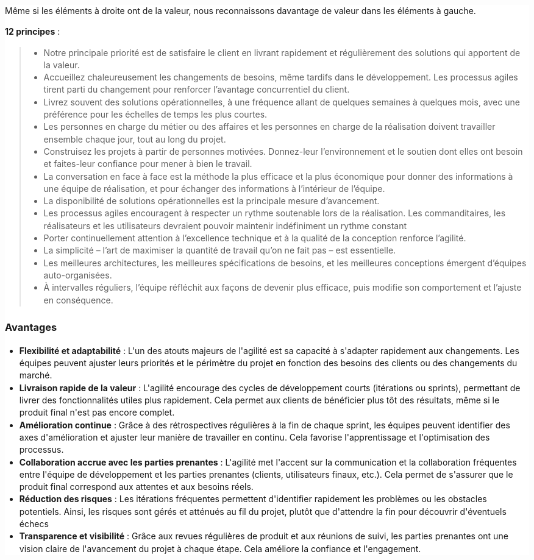 
Même si les éléments à droite ont de la valeur, nous reconnaissons davantage de valeur dans les éléments à gauche.

**12 principes** :

>- Notre principale priorité est de satisfaire le client en livrant rapidement et 
régulièrement des solutions qui apportent de la valeur.
>- Accueillez chaleureusement les changements de besoins, même tardifs dans le 
développement. Les processus agiles tirent parti du changement pour renforcer 
l’avantage concurrentiel du client.
>- Livrez souvent des solutions opérationnelles, à une fréquence allant de quelques 
semaines à quelques mois, avec une préférence pour les échelles de temps les 
plus courtes.
>- Les personnes en charge du métier ou des affaires et les personnes en charge 
de la réalisation doivent travailler ensemble chaque jour, tout au long du projet.
>- Construisez les projets à partir de personnes motivées.  Donnez-leur l’environnement et le soutien dont elles ont besoin  et faites-leur confiance pour mener à bien le travail.
>- La conversation en face à face est la méthode la plus efficace  et la plus économique pour donner des informations à une équipe de réalisation, et pour échanger des informations à l’intérieur de l’équipe.
>- La disponibilité de solutions opérationnelles est la principale mesure d’avancement.
>- Les processus agiles encouragent à respecter un rythme soutenable lors de la 
réalisation. Les commanditaires, les réalisateurs et les utilisateurs devraient 
pouvoir maintenir indéfiniment un rythme constant
>- Porter continuellement attention à l’excellence technique et à la 
qualité de la conception renforce l’agilité.
>- La simplicité – l’art de maximiser la quantité de travail qu’on ne fait 
pas – est essentielle.
>- Les meilleures architectures, les meilleures spécifications de besoins, 
et les meilleures conceptions émergent d’équipes auto-organisées.
>- À intervalles réguliers, l’équipe réfléchit aux façons de devenir plus 
efficace, puis modifie son comportement et l’ajuste en conséquence.

### Avantages

- **Flexibilité et adaptabilité** : L'un des atouts majeurs de l'agilité est sa capacité à s'adapter rapidement aux 
changements. Les équipes peuvent ajuster leurs priorités et le périmètre du projet en fonction des besoins des clients 
ou des changements du marché.
- **Livraison rapide de la valeur** : L'agilité encourage des cycles de développement courts (itérations ou sprints), 
permettant de livrer des fonctionnalités utiles plus rapidement. Cela permet aux clients de bénéficier plus tôt des 
résultats, même si le produit final n'est pas encore complet.
- **Amélioration continue** : Grâce à des rétrospectives régulières à la fin de chaque sprint, les équipes peuvent identifier 
des axes d'amélioration et ajuster leur manière de travailler en continu. Cela favorise l'apprentissage et l'optimisation 
des processus.
- **Collaboration accrue avec les parties prenantes** : L'agilité met l'accent sur la communication et la collaboration 
fréquentes entre l'équipe de développement et les parties prenantes (clients, utilisateurs finaux, etc.). Cela permet de 
s'assurer que le produit final correspond aux attentes et aux besoins réels.
- **Réduction des risques** : Les itérations fréquentes permettent d'identifier rapidement les problèmes ou les obstacles 
potentiels. Ainsi, les risques sont gérés et atténués au fil du projet, plutôt que d'attendre la fin pour découvrir 
d'éventuels échecs
- **Transparence et visibilité** : Grâce aux revues régulières de produit et aux réunions de suivi, les parties prenantes 
ont une vision claire de l'avancement du projet à chaque étape. Cela améliore la confiance et l'engagement.